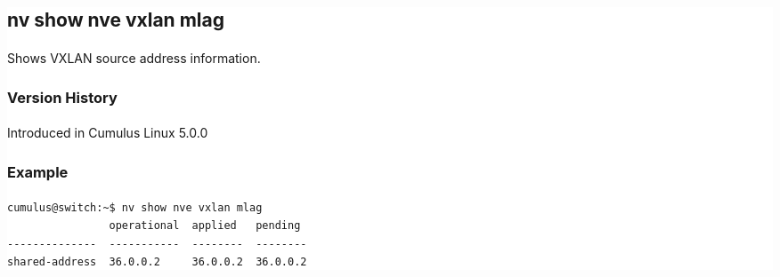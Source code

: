 ## <h>nv show nve vxlan mlag</h>

Shows VXLAN source address information.

### Version History

Introduced in Cumulus Linux 5.0.0

### Example

```
cumulus@switch:~$ nv show nve vxlan mlag
                operational  applied   pending
--------------  -----------  --------  --------
shared-address  36.0.0.2     36.0.0.2  36.0.0.2
```

